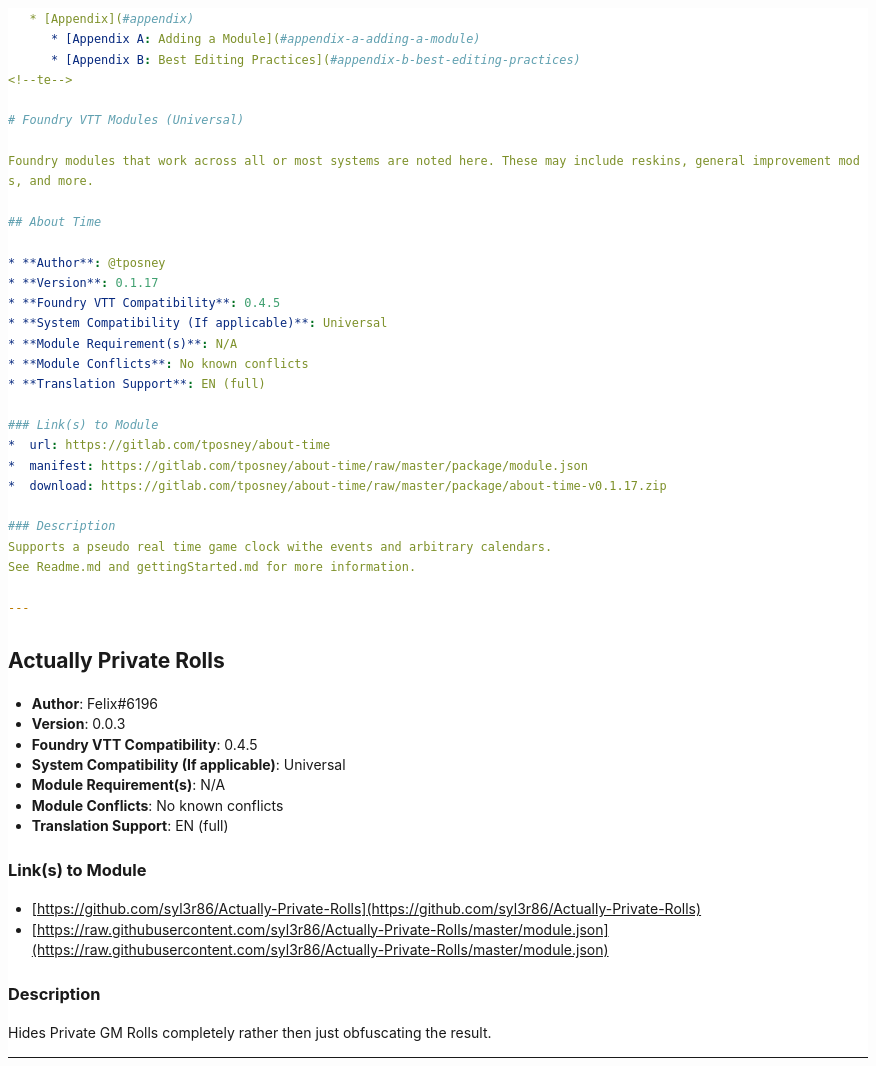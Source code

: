 ```yaml
   * [Appendix](#appendix)
      * [Appendix A: Adding a Module](#appendix-a-adding-a-module)
      * [Appendix B: Best Editing Practices](#appendix-b-best-editing-practices)
<!--te-->

# Foundry VTT Modules (Universal)

Foundry modules that work across all or most systems are noted here. These may include reskins, general improvement mods, and more.

## About Time

* **Author**: @tposney
* **Version**: 0.1.17
* **Foundry VTT Compatibility**: 0.4.5
* **System Compatibility (If applicable)**: Universal
* **Module Requirement(s)**: N/A
* **Module Conflicts**: No known conflicts
* **Translation Support**: EN (full)

### Link(s) to Module
*  url: https://gitlab.com/tposney/about-time
*  manifest: https://gitlab.com/tposney/about-time/raw/master/package/module.json
*  download: https://gitlab.com/tposney/about-time/raw/master/package/about-time-v0.1.17.zip

### Description
Supports a pseudo real time game clock withe events and arbitrary calendars.
See Readme.md and gettingStarted.md for more information.

---
```


## Actually Private Rolls

* **Author**: Felix#6196
* **Version**: 0.0.3
* **Foundry VTT Compatibility**: 0.4.5
* **System Compatibility (If applicable)**: Universal
* **Module Requirement(s)**: N/A
* **Module Conflicts**: No known conflicts
* **Translation Support**: EN (full)

### Link(s) to Module
* [https://github.com/syl3r86/Actually-Private-Rolls](https://github.com/syl3r86/Actually-Private-Rolls)
* [https://raw.githubusercontent.com/syl3r86/Actually-Private-Rolls/master/module.json](https://raw.githubusercontent.com/syl3r86/Actually-Private-Rolls/master/module.json)

### Description
Hides Private GM Rolls completely rather then just obfuscating the result.

---